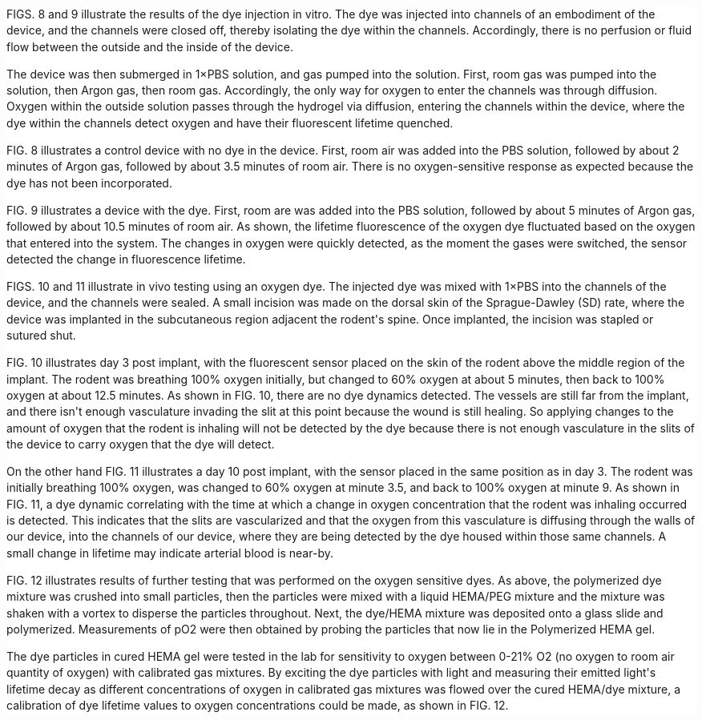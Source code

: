 FIGS. 8 and 9 illustrate the results of the dye injection in vitro. The dye was injected into channels of an embodiment of the device, and the channels were closed off, thereby isolating the dye within the channels. Accordingly, there is no perfusion or fluid flow between the outside and the inside of the device.

The device was then submerged in 1×PBS solution, and gas pumped into the solution. First, room gas was pumped into the solution, then Argon gas, then room gas. Accordingly, the only way for oxygen to enter the channels was through diffusion. Oxygen within the outside solution passes through the hydrogel via diffusion, entering the channels within the device, where the dye within the channels detect oxygen and have their fluorescent lifetime quenched.

FIG. 8 illustrates a control device with no dye in the device. First, room air was added into the PBS solution, followed by about 2 minutes of Argon gas, followed by about 3.5 minutes of room air. There is no oxygen-sensitive response as expected because the dye has not been incorporated.

FIG. 9 illustrates a device with the dye. First, room are was added into the PBS solution, followed by about 5 minutes of Argon gas, followed by about 10.5 minutes of room air. As shown, the lifetime fluorescence of the oxygen dye fluctuated based on the oxygen that entered into the system. The changes in oxygen were quickly detected, as the moment the gases were switched, the sensor detected the change in fluorescence lifetime.

FIGS. 10 and 11 illustrate in vivo testing using an oxygen dye. The injected dye was mixed with 1×PBS into the channels of the device, and the channels were sealed. A small incision was made on the dorsal skin of the Sprague-Dawley (SD) rate, where the device was implanted in the subcutaneous region adjacent the rodent's spine. Once implanted, the incision was stapled or sutured shut.

FIG. 10 illustrates day 3 post implant, with the fluorescent sensor placed on the skin of the rodent above the middle region of the implant. The rodent was breathing 100% oxygen initially, but changed to 60% oxygen at about 5 minutes, then back to 100% oxygen at about 12.5 minutes. As shown in FIG. 10, there are no dye dynamics detected. The vessels are still far from the implant, and there isn't enough vasculature invading the slit at this point because the wound is still healing. So applying changes to the amount of oxygen that the rodent is inhaling will not be detected by the dye because there is not enough vasculature in the slits of the device to carry oxygen that the dye will detect.

On the other hand FIG. 11 illustrates a day 10 post implant, with the sensor placed in the same position as in day 3. The rodent was initially breathing 100% oxygen, was changed to 60% oxygen at minute 3.5, and back to 100% oxygen at minute 9. As shown in FIG. 11, a dye dynamic correlating with the time at which a change in oxygen concentration that the rodent was inhaling occurred is detected. This indicates that the slits are vascularized and that the oxygen from this vasculature is diffusing through the walls of our device, into the channels of our device, where they are being detected by the dye housed within those same channels. A small change in lifetime may indicate arterial blood is near-by.

FIG. 12 illustrates results of further testing that was performed on the oxygen sensitive dyes. As above, the polymerized dye mixture was crushed into small particles, then the particles were mixed with a liquid HEMA/PEG mixture and the mixture was shaken with a vortex to disperse the particles throughout. Next, the dye/HEMA mixture was deposited onto a glass slide and polymerized. Measurements of pO2 were then obtained by probing the particles that now lie in the Polymerized HEMA gel.

The dye particles in cured HEMA gel were tested in the lab for sensitivity to oxygen between 0-21% O2 (no oxygen to room air quantity of oxygen) with calibrated gas mixtures. By exciting the dye particles with light and measuring their emitted light's lifetime decay as different concentrations of oxygen in calibrated gas mixtures was flowed over the cured HEMA/dye mixture, a calibration of dye lifetime values to oxygen concentrations could be made, as shown in FIG. 12.

